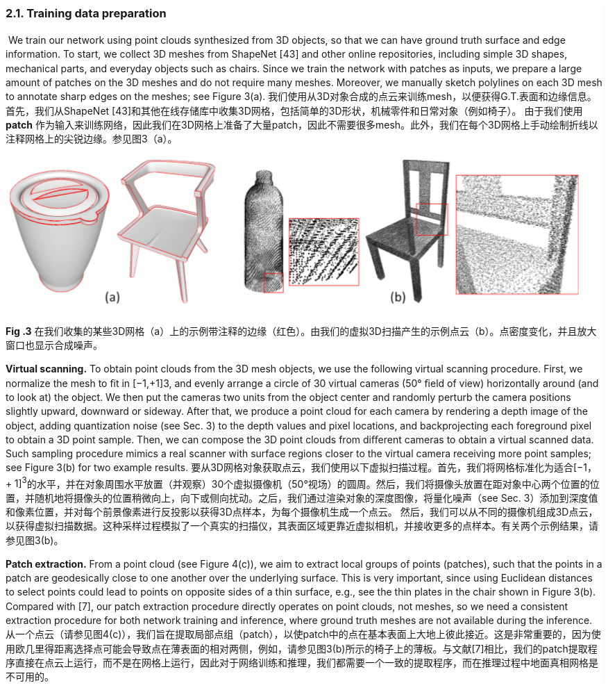 ### 2.1. Training data preparation

​	We train our network using point clouds synthesized from 3D objects, so that we can have ground truth surface and edge information. To start, we collect 3D meshes from ShapeNet [43] and other online repositories, including simple 3D shapes, mechanical parts, and everyday objects such as chairs. Since we train the network with patches as inputs, we prepare a large amount of patches on the 3D meshes and do not require many meshes. Moreover, we manually sketch polylines on each 3D mesh to annotate sharp edges on the meshes; see Figure 3(a). 我们使用从3D对象合成的点云来训练mesh，以便获得G.T.表面和边缘信息。首先，我们从ShapeNet [43]和其他在线存储库中收集3D网格，包括简单的3D形状，机械零件和日常对象（例如椅子）。 由于我们使用 **patch** 作为输入来训练网络，因此我们在3D网格上准备了大量patch，因此不需要很多mesh。此外，我们在每个3D网格上手动绘制折线以注释网格上的尖锐边缘。参见图3（a）。

![1614756314072](assets/1614756314072.png)

**Fig .3** 在我们收集的某些3D网格（a）上的示例带注释的边缘（红色）。由我们的虚拟3D扫描产生的示例点云（b）。点密度变化，并且放大窗口也显示合成噪声。

**Virtual scanning.** To obtain point clouds from the 3D mesh objects, we use the following virtual scanning procedure. First, we normalize the mesh to ﬁt in [−1,+1]3, and evenly arrange a circle of 30 virtual cameras (50° ﬁeld of view) horizontally around (and to look at) the object. We then put the cameras two units from the object center and randomly perturb the camera positions slightly upward, downward or sideway. After that, we produce a point cloud for each camera by rendering a depth image of the object, adding quantization noise (see Sec. 3) to the depth values and pixel locations, and backprojecting each foreground pixel to obtain a 3D point sample. Then, we can compose the 3D point clouds from diﬀerent cameras to obtain a virtual scanned data. Such sampling procedure mimics a real scanner with surface regions closer to the virtual camera receiving more point samples; see Figure 3(b) for two example results.  要从3D网格对象获取点云，我们使用以下虚拟扫描过程。首先，我们将网格标准化为适合$[−1，+ 1]^3$的水平，并在对象周围水平放置（并观察）30个虚拟摄像机（50°视场）的圆周。然后，我们将摄像头放置在距对象中心两个位置的位置，并随机地将摄像头的位置稍微向上，向下或侧向扰动。之后，我们通过渲染对象的深度图像，将量化噪声（see Sec. 3）添加到深度值和像素位置，并对每个前景像素进行反投影以获得3D点样本，为每个摄像机生成一个点云。 然后，我们可以从不同的摄像机组成3D点云，以获得虚拟扫描数据。这种采样过程模拟了一个真实的扫描仪，其表面区域更靠近虚拟相机，并接收更多的点样本。有关两个示例结果，请参见图3(b)。

**Patch extraction.** From a point cloud (see Figure 4(c)), we aim to extract local groups of points (patches), such that the points in a patch are geodesically close to one another over the underlying surface. This is very important, since using Euclidean distances to select points could lead to points on opposite sides of a thin surface, e.g., see the thin plates in the chair shown in Figure 3(b). Compared with [7], our patch extraction procedure directly operates on point clouds, not meshes, so we need a consistent extraction procedure for both network training and inference, where ground truth meshes are not available during the inference.  从一个点云（请参见图4(c)），我们旨在提取局部点组（patch），以使patch中的点在基本表面上大地上彼此接近。这是非常重要的，因为使用欧几里得距离选择点可能会导致点在薄表面的相对两侧，例如，请参见图3(b)所示的椅子上的薄板。与文献[7]相比，我们的patch提取程序直接在点云上运行，而不是在网格上运行，因此对于网络训练和推理，我们都需要一个一致的提取程序，而在推理过程中地面真相网格是不可用的。
